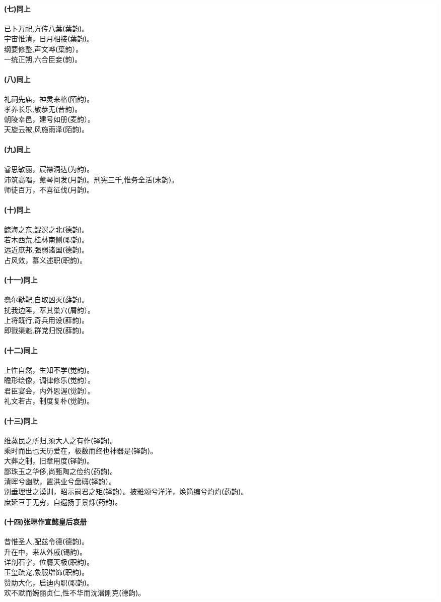 #### (七)同上  

已卜万祀,方传八葉(葉韵)。  
宇宙惟清，日月相接(葉韵)。  
纲要修整,声文哗(葉韵）。  
一统正朔,六合臣妾(韵)。  

#### (八)同上  

礼祠先庙，神灵来格(陌韵)。  
孝养长乐,敬恭无(昔韵)。  
朝陵幸邑，建号如册(麦韵）。  
天旋云被,风施雨泽(陌韵)。  

#### (九)同上  

睿思敏丽，宸襟洞达(为韵)。  
沛筑高唱，薰琴间发(月韵)。刑宪三千,惟务全活(末韵)。  
师徒百万，不喜征伐(月韵)。  

#### (十)同上  

鲸海之东,鲲溟之北(德韵)。  
若木西荒,桂林南侧(职韵)。  
远近庶邦,强弱诸国(德韵)。  
占风效，慕义述职(职韵)。  

#### (十一)同上  

蠢尔鞑靶,自取凶灭(薛韵)。  
扰我边陲，萃其巢穴(屑韵）。  
上将既行,奇兵用设(薛韵)。  
即戮渠魁,群党归悦(薛韵)。  

#### (十二)同上  

上性自然，生知不学(觉韵)。  
瞻形绘像，调律修乐(觉韵）。  
君臣宴会，内外恩渥(觉韵）。  
礼文若古，制度复朴(觉韵)。  

#### (十三)同上  

维蒸民之所归,须大人之有作(铎韵)。  
乘时而出也天历爱在，极数而终也神器是(铎韵)。  
大葬之制，旧章用度(铎韵)。  
鄙珠玉之华侈,尚甄陶之俭约(药韵)。  
清晖兮幽默，置洪业兮盘礴(铎韵）。  
别垂理世之谟训，昭示嗣君之矩(铎韵）。披雅颂兮洋洋，焕简编兮灼灼(药韵)。  
庶延亘于无穷，自遐扬于景烁(药韵)。  

#### (十四)张琳作宣懿皇后哀册  

昔惟圣人,配兹令德(德韵)。  
升在中，来从外戚(锡韵)。  
详剖石字，位膺天极(职韵)。  
玉玺疏宠,象服增饰(职韵)。  
赞助大化，启迪内职(职韵)。  
欢不默而婉丽贞仁,性不华而沈潜刚克(德韵)。  
